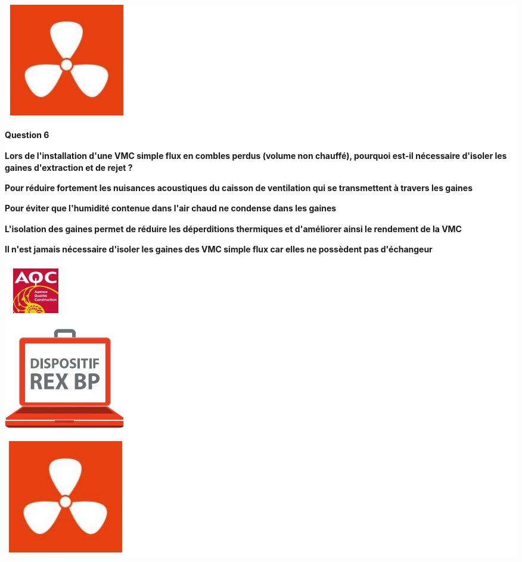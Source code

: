 ![](<images/Correction QCM Ventilation/_page_14_Picture_2.jpeg>)

**Question 6**

**Lors de l'installation d'une VMC simple flux en combles perdus (volume non chauffé), pourquoi est-il nécessaire d'isoler les gaines d'extraction et de rejet ?**

**Pour réduire fortement les nuisances acoustiques du caisson de ventilation qui se transmettent à travers les gaines**

**Pour éviter que l'humidité contenue dans l'air chaud ne condense dans les gaines**

**L'isolation des gaines permet de réduire les déperditions thermiques et d'améliorer ainsi le rendement de la VMC**

**Il n'est jamais nécessaire d'isoler les gaines des VMC simple flux car elles ne possèdent pas d'échangeur**

![](<images/Correction QCM Ventilation/_page_14_Picture_9.jpeg>)

![](<images/Correction QCM Ventilation/_page_15_Picture_0.jpeg>)

![](<images/Correction QCM Ventilation/_page_15_Picture_2.jpeg>)
